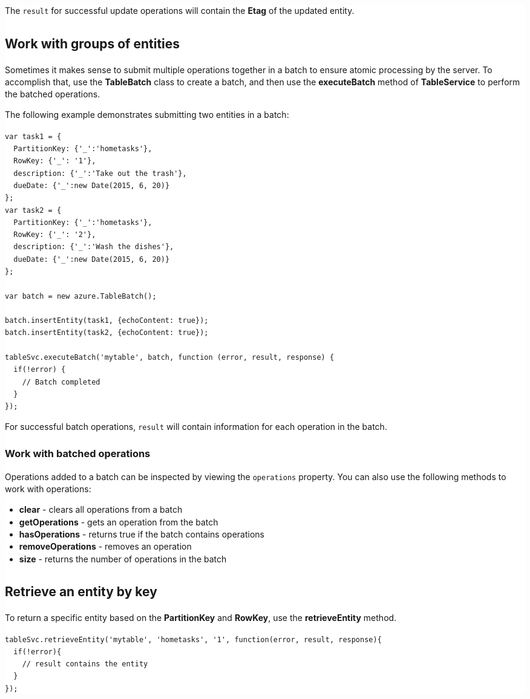 The `result` for successful update operations will contain the **Etag** of the updated entity.

## Work with groups of entities
Sometimes it makes sense to submit multiple operations together in a batch to ensure atomic processing by the server. To accomplish that, use the **TableBatch** class to create a batch, and then use the **executeBatch** method of **TableService** to perform the batched operations.

 The following example demonstrates submitting two entities in a batch:

	var task1 = {
	  PartitionKey: {'_':'hometasks'},
	  RowKey: {'_': '1'},
	  description: {'_':'Take out the trash'},
	  dueDate: {'_':new Date(2015, 6, 20)}
	};
	var task2 = {
	  PartitionKey: {'_':'hometasks'},
	  RowKey: {'_': '2'},
	  description: {'_':'Wash the dishes'},
	  dueDate: {'_':new Date(2015, 6, 20)}
	};

	var batch = new azure.TableBatch();

	batch.insertEntity(task1, {echoContent: true});
	batch.insertEntity(task2, {echoContent: true});

	tableSvc.executeBatch('mytable', batch, function (error, result, response) {
	  if(!error) {
	    // Batch completed
	  }
	});

For successful batch operations, `result` will contain information for each operation in the batch.

### Work with batched operations
Operations added to a batch can be inspected by viewing the `operations` property. You can also use the following methods to work with operations:

* **clear** - clears all operations from a batch
* **getOperations** - gets an operation from the batch
* **hasOperations** - returns true if the batch contains operations
* **removeOperations** - removes an operation
* **size** - returns the number of operations in the batch

## Retrieve an entity by key
To return a specific entity based on the **PartitionKey** and **RowKey**, use the **retrieveEntity** method.

	tableSvc.retrieveEntity('mytable', 'hometasks', '1', function(error, result, response){
	  if(!error){
	    // result contains the entity
	  }
	});
